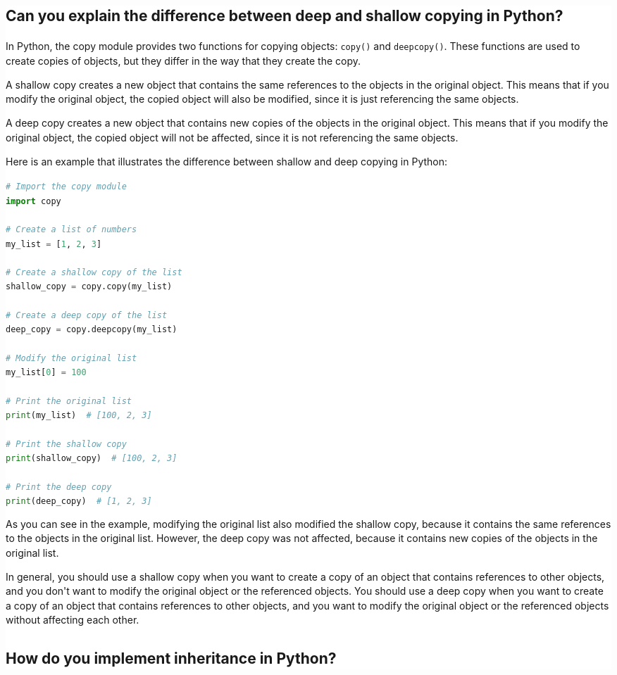 ## Can you explain the difference between deep and shallow copying in Python?

In Python, the copy module provides two functions for copying objects: `copy()` and `deepcopy()`. These functions are used to create copies of objects, but they differ in the way that they create the copy.

A shallow copy creates a new object that contains the same references to the objects in the original object. This means that if you modify the original object, the copied object will also be modified, since it is just referencing the same objects.

A deep copy creates a new object that contains new copies of the objects in the original object. This means that if you modify the original object, the copied object will not be affected, since it is not referencing the same objects.

Here is an example that illustrates the difference between shallow and deep copying in Python:

```python
# Import the copy module
import copy

# Create a list of numbers
my_list = [1, 2, 3]

# Create a shallow copy of the list
shallow_copy = copy.copy(my_list)

# Create a deep copy of the list
deep_copy = copy.deepcopy(my_list)

# Modify the original list
my_list[0] = 100

# Print the original list
print(my_list)  # [100, 2, 3]

# Print the shallow copy
print(shallow_copy)  # [100, 2, 3]

# Print the deep copy
print(deep_copy)  # [1, 2, 3]
```

As you can see in the example, modifying the original list also modified the shallow copy, because it contains the same references to the objects in the original list. However, the deep copy was not affected, because it contains new copies of the objects in the original list.

In general, you should use a shallow copy when you want to create a copy of an object that contains references to other objects, and you don't want to modify the original object or the referenced objects. You should use a deep copy when you want to create a copy of an object that contains references to other objects, and you want to modify the original object or the referenced objects without affecting each other.

## How do you implement inheritance in Python?
